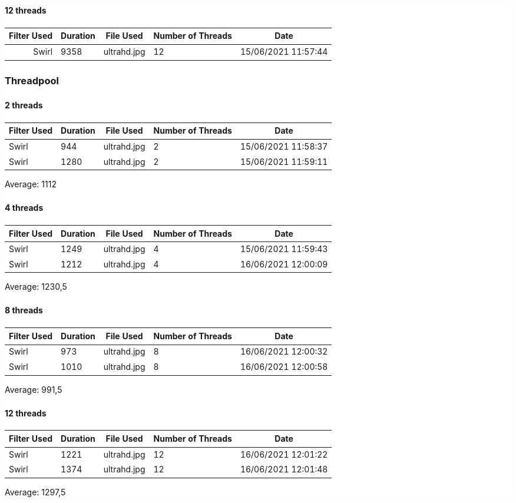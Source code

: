 #### 12 threads

| Filter Used | Duration | File Used| Number of Threads | Date |
| -----------------:| ---- |----------- |----------- | ---------- |
| Swirl |9358 | ultrahd.jpg | 12 | 15/06/2021 11:57:44 |

### **Threadpool**

#### 2 threads
| Filter Used | Duration | File Used| Number of Threads | Date |
| ----------------- | ---- |----------- |----------- | ---------- |
| Swirl |944 | ultrahd.jpg | 2 | 15/06/2021 11:58:37 |
| Swirl |1280 | ultrahd.jpg | 2 | 15/06/2021 11:59:11 |

Average: 1112

#### 4 threads
| Filter Used | Duration | File Used| Number of Threads | Date |
| ----------------- | ---- |----------- |----------- | ---------- |
| Swirl |1249 | ultrahd.jpg | 4 | 15/06/2021 11:59:43 |
| Swirl |1212 | ultrahd.jpg | 4 | 16/06/2021 12:00:09 |

Average: 1230,5

#### 8 threads
| Filter Used | Duration | File Used| Number of Threads | Date |
| ----------------- | ---- |----------- |----------- | ---------- |
| Swirl |973 | ultrahd.jpg | 8 | 16/06/2021 12:00:32 |
| Swirl |1010 | ultrahd.jpg | 8 | 16/06/2021 12:00:58 |

Average: 991,5

#### 12 threads
| Filter Used | Duration | File Used| Number of Threads | Date |
| ----------------- | ---- |----------- |----------- | ---------- |
| Swirl |1221 | ultrahd.jpg | 12 | 16/06/2021 12:01:22 |
| Swirl |1374 | ultrahd.jpg | 12 | 16/06/2021 12:01:48 |

Average: 1297,5
